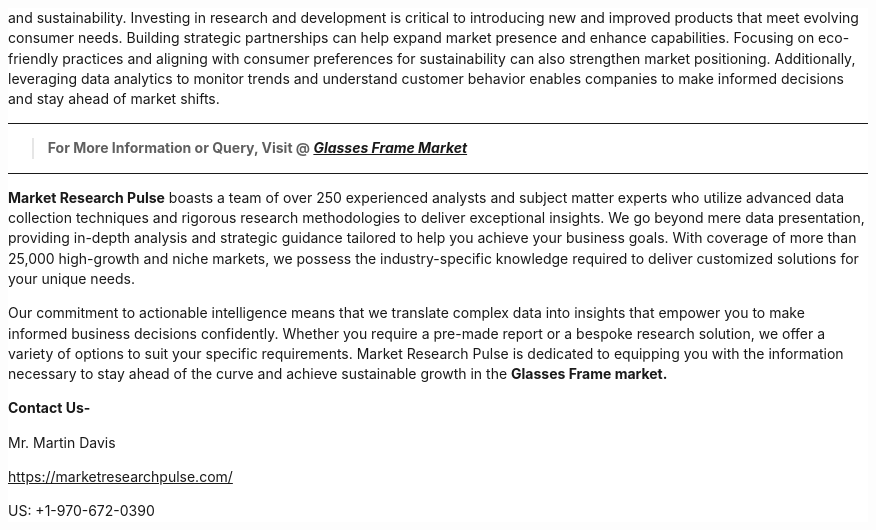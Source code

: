 and sustainability. Investing in research and development is critical to introducing new and improved products that meet evolving consumer needs. Building strategic partnerships can help expand market presence and enhance capabilities. Focusing on eco-friendly practices and aligning with consumer preferences for sustainability can also strengthen market positioning. Additionally, leveraging data analytics to monitor trends and understand customer behavior enables companies to make informed decisions and stay ahead of market shifts.</p><hr /><blockquote><p><strong>For More Information or Query, Visit @&nbsp;<em><a href="https://marketresearchpulse.com/report/57306/glasses-frame-market?utm_source=Linkedin&utm_medium=022">Glasses Frame Market</a></em></strong></p></blockquote><hr /><p><strong>Market Research Pulse</strong> boasts a team of over 250 experienced analysts and subject matter experts who utilize advanced data collection techniques and rigorous research methodologies to deliver exceptional insights. We go beyond mere data presentation, providing in-depth analysis and strategic guidance tailored to help you achieve your business goals. With coverage of more than 25,000 high-growth and niche markets, we possess the industry-specific knowledge required to deliver customized solutions for your unique needs.</p><p>Our commitment to actionable intelligence means that we translate complex data into insights that empower you to make informed business decisions confidently. Whether you require a pre-made report or a bespoke research solution, we offer a variety of options to suit your specific requirements. Market Research Pulse is dedicated to equipping you with the information necessary to stay ahead of the curve and achieve sustainable growth in the <strong>Glasses Frame market.</strong></p><p><strong>Contact Us-</strong></p><p>Mr. Martin Davis</p><p>https://marketresearchpulse.com/</p><p>US: +1-970-672-0390</p>
